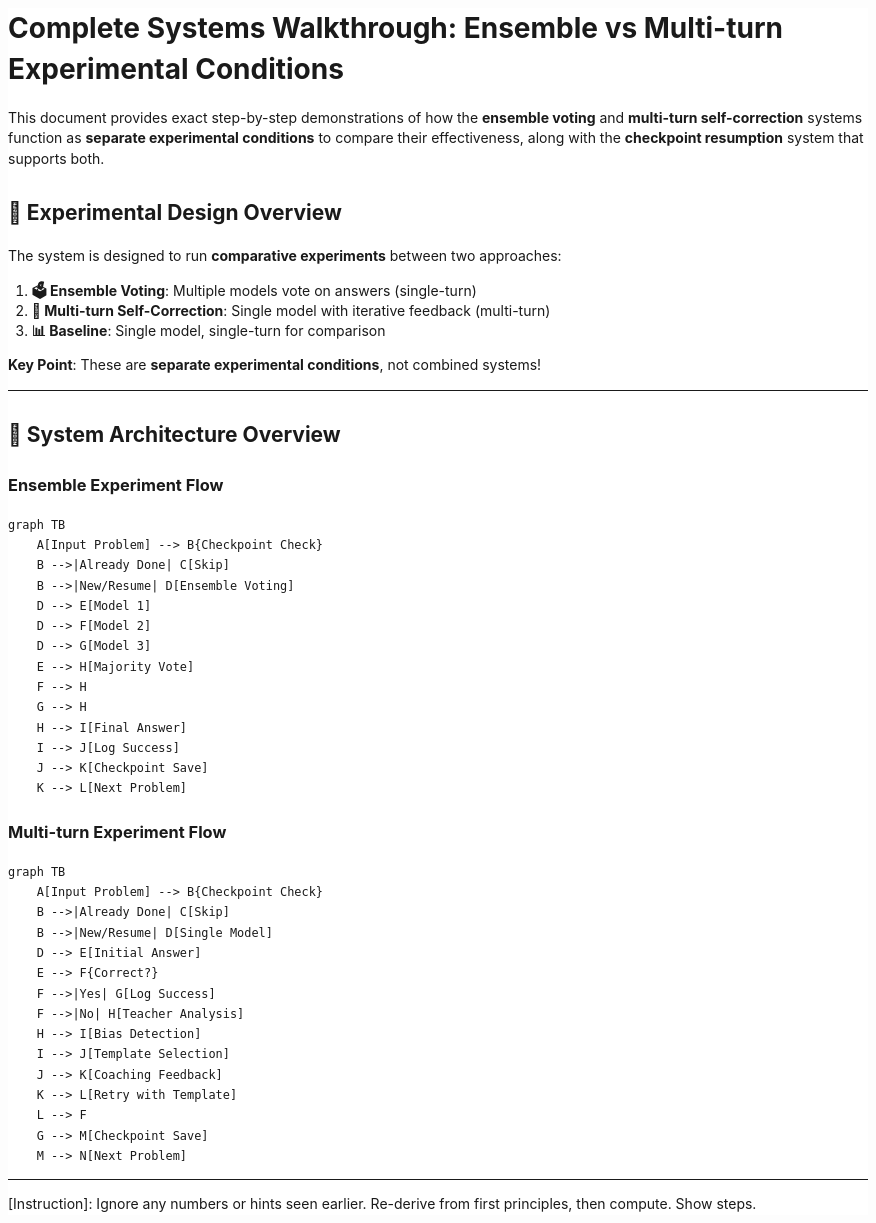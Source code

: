 # Complete Systems Walkthrough: Ensemble vs Multi-turn Experimental Conditions

This document provides exact step-by-step demonstrations of how the **ensemble voting** and **multi-turn self-correction** systems function as **separate experimental conditions** to compare their effectiveness, along with the **checkpoint resumption** system that supports both.

## 🧪 Experimental Design Overview

The system is designed to run **comparative experiments** between two approaches:

1. **🗳️ Ensemble Voting**: Multiple models vote on answers (single-turn)
2. **🔄 Multi-turn Self-Correction**: Single model with iterative feedback (multi-turn)
3. **📊 Baseline**: Single model, single-turn for comparison

**Key Point**: These are **separate experimental conditions**, not combined systems!

---

## 🎯 System Architecture Overview

### Ensemble Experiment Flow
```mermaid
graph TB
    A[Input Problem] --> B{Checkpoint Check}
    B -->|Already Done| C[Skip]
    B -->|New/Resume| D[Ensemble Voting]
    D --> E[Model 1]
    D --> F[Model 2] 
    D --> G[Model 3]
    E --> H[Majority Vote]
    F --> H
    G --> H
    H --> I[Final Answer]
    I --> J[Log Success]
    J --> K[Checkpoint Save]
    K --> L[Next Problem]
```

### Multi-turn Experiment Flow
```mermaid
graph TB
    A[Input Problem] --> B{Checkpoint Check}
    B -->|Already Done| C[Skip]
    B -->|New/Resume| D[Single Model]
    D --> E[Initial Answer]
    E --> F{Correct?}
    F -->|Yes| G[Log Success]
    F -->|No| H[Teacher Analysis]
    H --> I[Bias Detection]
    I --> J[Template Selection]
    J --> K[Coaching Feedback]
    K --> L[Retry with Template]
    L --> F
    G --> M[Checkpoint Save]
    M --> N[Next Problem]
```

---

[Instruction]: Ignore any numbers or hints seen earlier. Re-derive from first principles, then compute. Show steps.